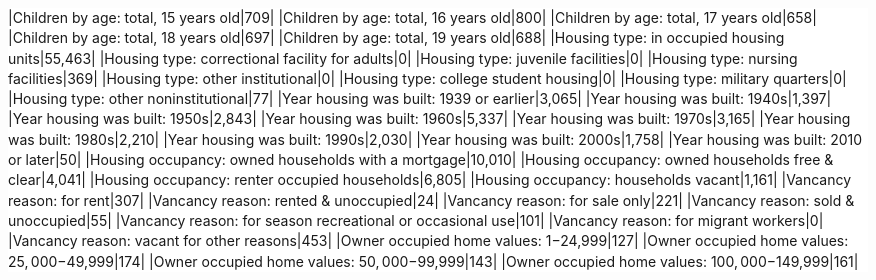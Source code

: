 |Children by age: total, 15 years old|709|
|Children by age: total, 16 years old|800|
|Children by age: total, 17 years old|658|
|Children by age: total, 18 years old|697|
|Children by age: total, 19 years old|688|
|Housing type: in occupied housing units|55,463|
|Housing type: correctional facility for adults|0|
|Housing type: juvenile facilities|0|
|Housing type: nursing facilities|369|
|Housing type: other institutional|0|
|Housing type: college student housing|0|
|Housing type: military quarters|0|
|Housing type: other noninstitutional|77|
|Year housing was built: 1939 or earlier|3,065|
|Year housing was built: 1940s|1,397|
|Year housing was built: 1950s|2,843|
|Year housing was built: 1960s|5,337|
|Year housing was built: 1970s|3,165|
|Year housing was built: 1980s|2,210|
|Year housing was built: 1990s|2,030|
|Year housing was built: 2000s|1,758|
|Year housing was built: 2010 or later|50|
|Housing occupancy: owned households with a mortgage|10,010|
|Housing occupancy: owned households free & clear|4,041|
|Housing occupancy: renter occupied households|6,805|
|Housing occupancy: households vacant|1,161|
|Vancancy reason: for rent|307|
|Vancancy reason: rented & unoccupied|24|
|Vancancy reason: for sale only|221|
|Vancancy reason: sold & unoccupied|55|
|Vancancy reason: for season recreational or occasional use|101|
|Vancancy reason: for migrant workers|0|
|Vancancy reason: vacant for other reasons|453|
|Owner occupied home values: $1-$24,999|127|
|Owner occupied home values: $25,000-$49,999|174|
|Owner occupied home values: $50,000-$99,999|143|
|Owner occupied home values: $100,000-$149,999|161|